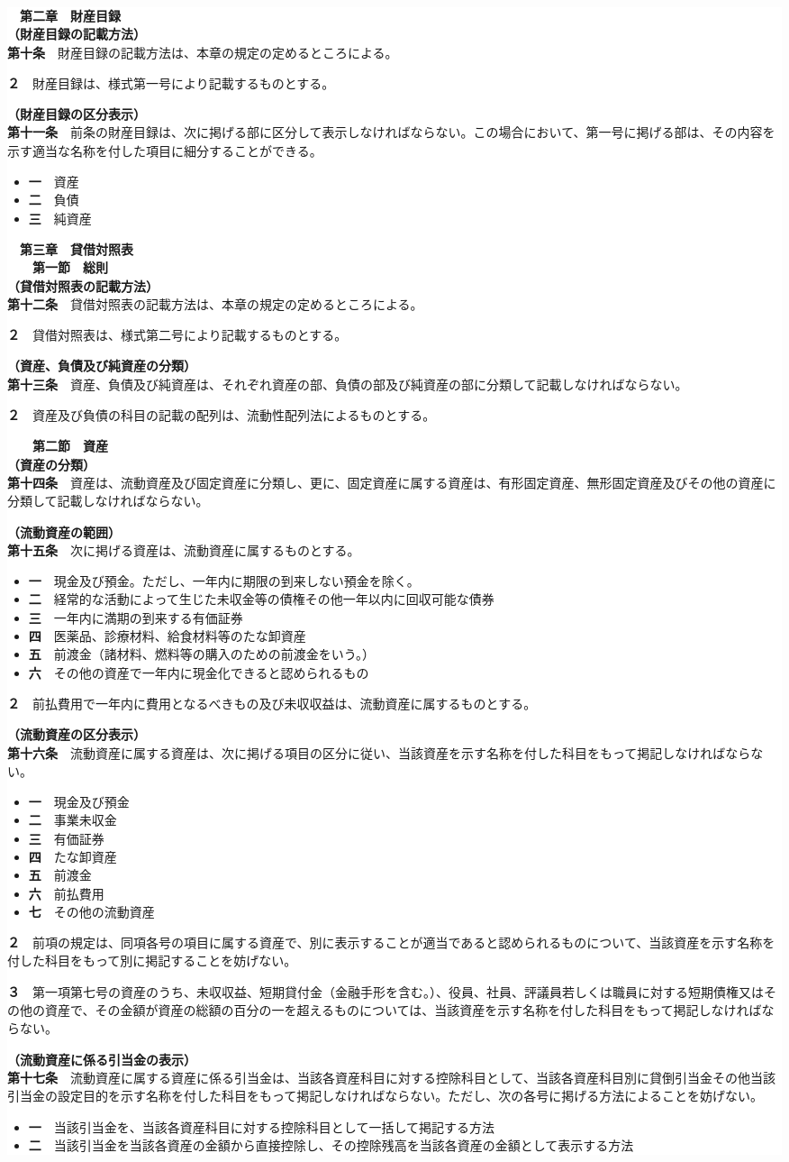 &emsp;**第二章　財産目録**  
**（財産目録の記載方法）**  
**第十条**　財産目録の記載方法は、本章の規定の定めるところによる。  
  
**２**　財産目録は、様式第一号により記載するものとする。  
  
**（財産目録の区分表示）**  
**第十一条**　前条の財産目録は、次に掲げる部に区分して表示しなければならない。この場合において、第一号に掲げる部は、その内容を示す適当な名称を付した項目に細分することができる。  
* **一**　資産  
* **二**　負債  
* **三**　純資産  
  
&emsp;**第三章　貸借対照表**  
&emsp;&emsp;**第一節　総則**  
**（貸借対照表の記載方法）**  
**第十二条**　貸借対照表の記載方法は、本章の規定の定めるところによる。  
  
**２**　貸借対照表は、様式第二号により記載するものとする。  
  
**（資産、負債及び純資産の分類）**  
**第十三条**　資産、負債及び純資産は、それぞれ資産の部、負債の部及び純資産の部に分類して記載しなければならない。  
  
**２**　資産及び負債の科目の記載の配列は、流動性配列法によるものとする。  
  
&emsp;&emsp;**第二節　資産**  
**（資産の分類）**  
**第十四条**　資産は、流動資産及び固定資産に分類し、更に、固定資産に属する資産は、有形固定資産、無形固定資産及びその他の資産に分類して記載しなければならない。  
  
**（流動資産の範囲）**  
**第十五条**　次に掲げる資産は、流動資産に属するものとする。  
* **一**　現金及び預金。ただし、一年内に期限の到来しない預金を除く。  
* **二**　経常的な活動によって生じた未収金等の債権その他一年以内に回収可能な債券  
* **三**　一年内に満期の到来する有価証券  
* **四**　医薬品、診療材料、給食材料等のたな卸資産  
* **五**　前渡金（諸材料、燃料等の購入のための前渡金をいう。）  
* **六**　その他の資産で一年内に現金化できると認められるもの  
  
**２**　前払費用で一年内に費用となるべきもの及び未収収益は、流動資産に属するものとする。  
  
**（流動資産の区分表示）**  
**第十六条**　流動資産に属する資産は、次に掲げる項目の区分に従い、当該資産を示す名称を付した科目をもって掲記しなければならない。  
* **一**　現金及び預金  
* **二**　事業未収金  
* **三**　有価証券  
* **四**　たな卸資産  
* **五**　前渡金  
* **六**　前払費用  
* **七**　その他の流動資産  
  
**２**　前項の規定は、同項各号の項目に属する資産で、別に表示することが適当であると認められるものについて、当該資産を示す名称を付した科目をもって別に掲記することを妨げない。  
  
**３**　第一項第七号の資産のうち、未収収益、短期貸付金（金融手形を含む。）、役員、社員、評議員若しくは職員に対する短期債権又はその他の資産で、その金額が資産の総額の百分の一を超えるものについては、当該資産を示す名称を付した科目をもって掲記しなければならない。  
  
**（流動資産に係る引当金の表示）**  
**第十七条**　流動資産に属する資産に係る引当金は、当該各資産科目に対する控除科目として、当該各資産科目別に貸倒引当金その他当該引当金の設定目的を示す名称を付した科目をもって掲記しなければならない。ただし、次の各号に掲げる方法によることを妨げない。  
* **一**　当該引当金を、当該各資産科目に対する控除科目として一括して掲記する方法  
* **二**　当該引当金を当該各資産の金額から直接控除し、その控除残高を当該各資産の金額として表示する方法  
  